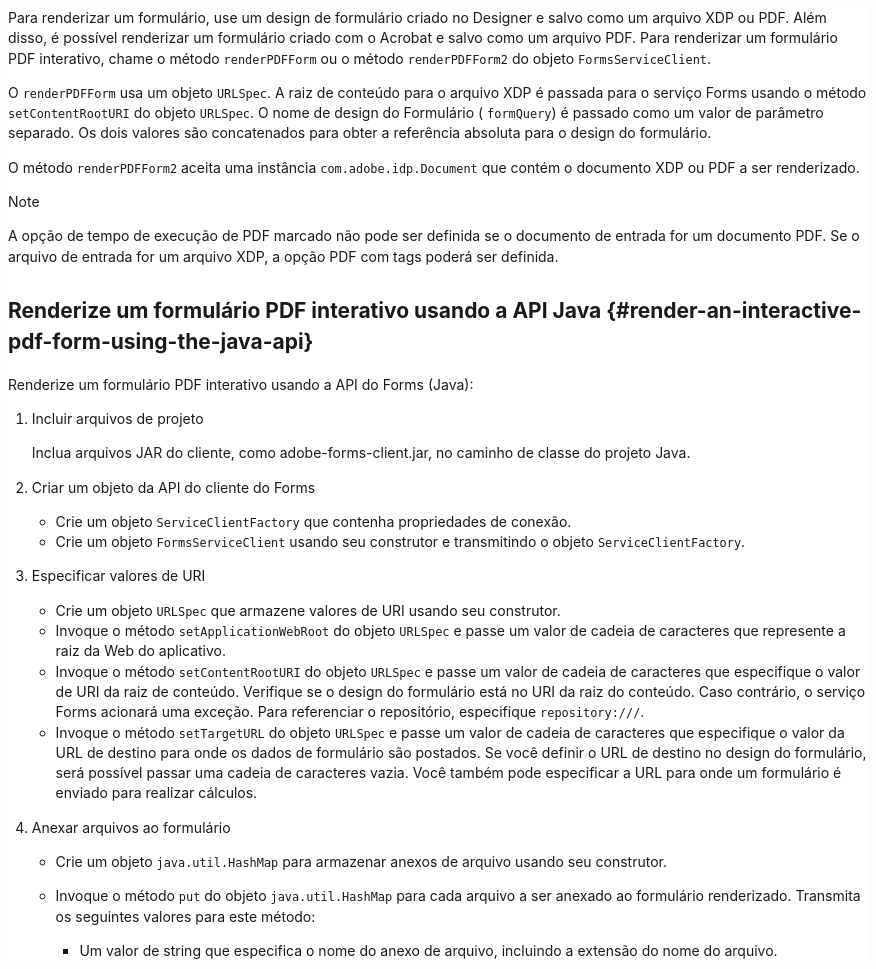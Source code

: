 Para renderizar um formulário, use um design de formulário criado no Designer e salvo como um arquivo XDP ou PDF. Além disso, é possível renderizar um formulário criado com o Acrobat e salvo como um arquivo PDF. Para renderizar um formulário PDF interativo, chame o método `renderPDFForm` ou o método `renderPDFForm2` do objeto `FormsServiceClient`.

O `renderPDFForm` usa um objeto `URLSpec`. A raiz de conteúdo para o arquivo XDP é passada para o serviço Forms usando o método `setContentRootURI` do objeto `URLSpec`. O nome de design do Formulário ( `formQuery`) é passado como um valor de parâmetro separado. Os dois valores são concatenados para obter a referência absoluta para o design do formulário.

O método `renderPDFForm2` aceita uma instância `com.adobe.idp.Document` que contém o documento XDP ou PDF a ser renderizado.

>[!NOTE]
>
>A opção de tempo de execução de PDF marcado não pode ser definida se o documento de entrada for um documento PDF. Se o arquivo de entrada for um arquivo XDP, a opção PDF com tags poderá ser definida.

## Renderize um formulário PDF interativo usando a API Java {#render-an-interactive-pdf-form-using-the-java-api}

Renderize um formulário PDF interativo usando a API do Forms (Java):

1. Incluir arquivos de projeto

   Inclua arquivos JAR do cliente, como adobe-forms-client.jar, no caminho de classe do projeto Java.

1. Criar um objeto da API do cliente do Forms

   * Crie um objeto `ServiceClientFactory` que contenha propriedades de conexão.
   * Crie um objeto `FormsServiceClient` usando seu construtor e transmitindo o objeto `ServiceClientFactory`.

1. Especificar valores de URI

   * Crie um objeto `URLSpec` que armazene valores de URI usando seu construtor.
   * Invoque o método `setApplicationWebRoot` do objeto `URLSpec` e passe um valor de cadeia de caracteres que represente a raiz da Web do aplicativo.
   * Invoque o método `setContentRootURI` do objeto `URLSpec` e passe um valor de cadeia de caracteres que especifique o valor de URI da raiz de conteúdo. Verifique se o design do formulário está no URI da raiz do conteúdo. Caso contrário, o serviço Forms acionará uma exceção. Para referenciar o repositório, especifique `repository:///`.
   * Invoque o método `setTargetURL` do objeto `URLSpec` e passe um valor de cadeia de caracteres que especifique o valor da URL de destino para onde os dados de formulário são postados. Se você definir o URL de destino no design do formulário, será possível passar uma cadeia de caracteres vazia. Você também pode especificar a URL para onde um formulário é enviado para realizar cálculos.

1. Anexar arquivos ao formulário

   * Crie um objeto `java.util.HashMap` para armazenar anexos de arquivo usando seu construtor.
   * Invoque o método `put` do objeto `java.util.HashMap` para cada arquivo a ser anexado ao formulário renderizado. Transmita os seguintes valores para este método:

      * Um valor de string que especifica o nome do anexo de arquivo, incluindo a extensão do nome do arquivo.
